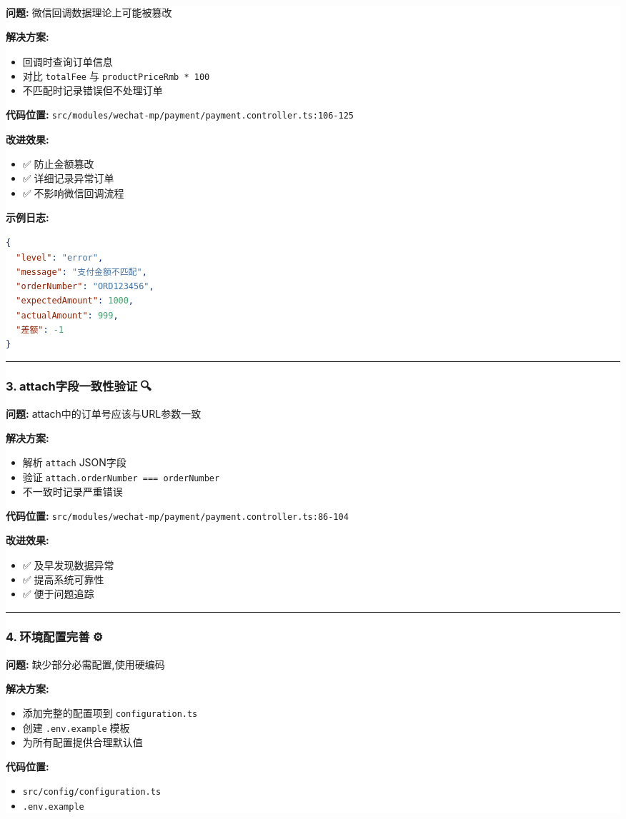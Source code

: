 **问题:** 微信回调数据理论上可能被篡改

**解决方案:**
- 回调时查询订单信息
- 对比 `totalFee` 与 `productPriceRmb * 100`
- 不匹配时记录错误但不处理订单

**代码位置:** `src/modules/wechat-mp/payment/payment.controller.ts:106-125`

**改进效果:**
- ✅ 防止金额篡改
- ✅ 详细记录异常订单
- ✅ 不影响微信回调流程

**示例日志:**
```json
{
  "level": "error",
  "message": "支付金额不匹配",
  "orderNumber": "ORD123456",
  "expectedAmount": 1000,
  "actualAmount": 999,
  "差额": -1
}
```

---

### 3. attach字段一致性验证 🔍

**问题:** attach中的订单号应该与URL参数一致

**解决方案:**
- 解析 `attach` JSON字段
- 验证 `attach.orderNumber === orderNumber`
- 不一致时记录严重错误

**代码位置:** `src/modules/wechat-mp/payment/payment.controller.ts:86-104`

**改进效果:**
- ✅ 及早发现数据异常
- ✅ 提高系统可靠性
- ✅ 便于问题追踪

---

### 4. 环境配置完善 ⚙️

**问题:** 缺少部分必需配置,使用硬编码

**解决方案:**
- 添加完整的配置项到 `configuration.ts`
- 创建 `.env.example` 模板
- 为所有配置提供合理默认值

**代码位置:**
- `src/config/configuration.ts`
- `.env.example`
